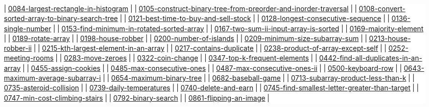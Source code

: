 | [0084-largest-rectangle-in-histogram](https://github.com/SriVenkateshMani/LeetCode/tree/master/0084-largest-rectangle-in-histogram) |
| [0105-construct-binary-tree-from-preorder-and-inorder-traversal](https://github.com/SriVenkateshMani/LeetCode/tree/master/0105-construct-binary-tree-from-preorder-and-inorder-traversal) |
| [0108-convert-sorted-array-to-binary-search-tree](https://github.com/SriVenkateshMani/LeetCode/tree/master/0108-convert-sorted-array-to-binary-search-tree) |
| [0121-best-time-to-buy-and-sell-stock](https://github.com/SriVenkateshMani/LeetCode/tree/master/0121-best-time-to-buy-and-sell-stock) |
| [0128-longest-consecutive-sequence](https://github.com/SriVenkateshMani/LeetCode/tree/master/0128-longest-consecutive-sequence) |
| [0136-single-number](https://github.com/SriVenkateshMani/LeetCode/tree/master/0136-single-number) |
| [0153-find-minimum-in-rotated-sorted-array](https://github.com/SriVenkateshMani/LeetCode/tree/master/0153-find-minimum-in-rotated-sorted-array) |
| [0167-two-sum-ii-input-array-is-sorted](https://github.com/SriVenkateshMani/LeetCode/tree/master/0167-two-sum-ii-input-array-is-sorted) |
| [0169-majority-element](https://github.com/SriVenkateshMani/LeetCode/tree/master/0169-majority-element) |
| [0189-rotate-array](https://github.com/SriVenkateshMani/LeetCode/tree/master/0189-rotate-array) |
| [0198-house-robber](https://github.com/SriVenkateshMani/LeetCode/tree/master/0198-house-robber) |
| [0200-number-of-islands](https://github.com/SriVenkateshMani/LeetCode/tree/master/0200-number-of-islands) |
| [0209-minimum-size-subarray-sum](https://github.com/SriVenkateshMani/LeetCode/tree/master/0209-minimum-size-subarray-sum) |
| [0213-house-robber-ii](https://github.com/SriVenkateshMani/LeetCode/tree/master/0213-house-robber-ii) |
| [0215-kth-largest-element-in-an-array](https://github.com/SriVenkateshMani/LeetCode/tree/master/0215-kth-largest-element-in-an-array) |
| [0217-contains-duplicate](https://github.com/SriVenkateshMani/LeetCode/tree/master/0217-contains-duplicate) |
| [0238-product-of-array-except-self](https://github.com/SriVenkateshMani/LeetCode/tree/master/0238-product-of-array-except-self) |
| [0252-meeting-rooms](https://github.com/SriVenkateshMani/LeetCode/tree/master/0252-meeting-rooms) |
| [0283-move-zeroes](https://github.com/SriVenkateshMani/LeetCode/tree/master/0283-move-zeroes) |
| [0322-coin-change](https://github.com/SriVenkateshMani/LeetCode/tree/master/0322-coin-change) |
| [0347-top-k-frequent-elements](https://github.com/SriVenkateshMani/LeetCode/tree/master/0347-top-k-frequent-elements) |
| [0442-find-all-duplicates-in-an-array](https://github.com/SriVenkateshMani/LeetCode/tree/master/0442-find-all-duplicates-in-an-array) |
| [0455-assign-cookies](https://github.com/SriVenkateshMani/LeetCode/tree/master/0455-assign-cookies) |
| [0485-max-consecutive-ones](https://github.com/SriVenkateshMani/LeetCode/tree/master/0485-max-consecutive-ones) |
| [0487-max-consecutive-ones-ii](https://github.com/SriVenkateshMani/LeetCode/tree/master/0487-max-consecutive-ones-ii) |
| [0500-keyboard-row](https://github.com/SriVenkateshMani/LeetCode/tree/master/0500-keyboard-row) |
| [0643-maximum-average-subarray-i](https://github.com/SriVenkateshMani/LeetCode/tree/master/0643-maximum-average-subarray-i) |
| [0654-maximum-binary-tree](https://github.com/SriVenkateshMani/LeetCode/tree/master/0654-maximum-binary-tree) |
| [0682-baseball-game](https://github.com/SriVenkateshMani/LeetCode/tree/master/0682-baseball-game) |
| [0713-subarray-product-less-than-k](https://github.com/SriVenkateshMani/LeetCode/tree/master/0713-subarray-product-less-than-k) |
| [0735-asteroid-collision](https://github.com/SriVenkateshMani/LeetCode/tree/master/0735-asteroid-collision) |
| [0739-daily-temperatures](https://github.com/SriVenkateshMani/LeetCode/tree/master/0739-daily-temperatures) |
| [0740-delete-and-earn](https://github.com/SriVenkateshMani/LeetCode/tree/master/0740-delete-and-earn) |
| [0745-find-smallest-letter-greater-than-target](https://github.com/SriVenkateshMani/LeetCode/tree/master/0745-find-smallest-letter-greater-than-target) |
| [0747-min-cost-climbing-stairs](https://github.com/SriVenkateshMani/LeetCode/tree/master/0747-min-cost-climbing-stairs) |
| [0792-binary-search](https://github.com/SriVenkateshMani/LeetCode/tree/master/0792-binary-search) |
| [0861-flipping-an-image](https://github.com/SriVenkateshMani/LeetCode/tree/master/0861-flipping-an-image) |